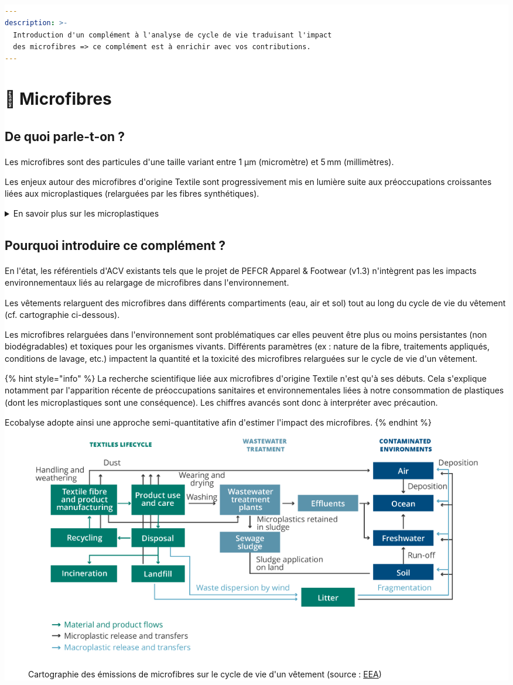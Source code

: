```yaml
---
description: >-
  Introduction d'un complément à l'analyse de cycle de vie traduisant l'impact
  des microfibres => ce complément est à enrichir avec vos contributions.
---
```


# 🐠 Microfibres

## De quoi parle-t-on ?&#x20;

Les microfibres sont des particules d'une taille variant entre 1 µm (micromètre) et 5 mm (millimètres).

Les enjeux autour des microfibres d'origine Textile sont progressivement mis en lumière suite aux préoccupations croissantes liées aux microplastiques (relarguées par les fibres synthétiques).&#x20;

<details><summary>En savoir plus sur les microplastiques</summary></details>

## Pourquoi introduire ce complément ?

En l'état, les référentiels d'ACV existants tels que le projet de PEFCR Apparel & Footwear (v1.3) n'intègrent pas les impacts environnementaux liés au relargage de microfibres dans l'environnement.

Les vêtements relarguent des microfibres dans différents compartiments (eau, air et sol) tout au long du cycle de vie du vêtement (cf. cartographie ci-dessous).&#x20;

Les microfibres relarguées dans l'environnement sont problématiques car elles peuvent être plus ou moins persistantes (non biodégradables) et toxiques pour les organismes vivants. Différents paramètres (ex : nature de la fibre, traitements appliqués, conditions de lavage, etc.) impactent la quantité et la toxicité des microfibres relarguées sur le cycle de vie d'un vêtement.&#x20;

{% hint style="info" %}
La recherche scientifique liée aux microfibres d'origine Textile n'est qu'à ses débuts. Cela s'explique notamment par l'apparition récente de préoccupations sanitaires et environnementales liées à notre consommation de plastiques (dont les microplastiques sont une conséquence). Les chiffres avancés sont donc à interpréter avec précaution.

Ecobalyse adopte ainsi une approche semi-quantitative afin d'estimer l'impact des microfibres.
{% endhint %}

<figure><img src="../../.gitbook/assets/Cartographie hotspots microfibres.png" alt=""><figcaption><p>Cartographie des émissions de microfibres sur le cycle de vie d'un vêtement (source : <a href="https://www.eea.europa.eu/publications/microplastics-from-textiles-towards-a">EEA</a>)</p></figcaption></figure>
